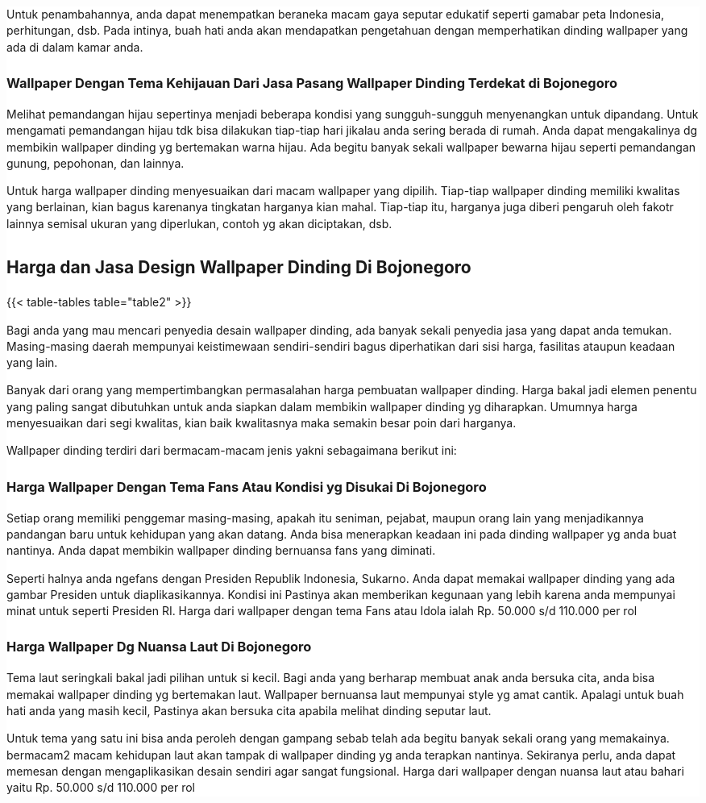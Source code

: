 Untuk penambahannya, anda dapat menempatkan beraneka macam gaya seputar edukatif seperti gamabar peta Indonesia, perhitungan, dsb. Pada intinya, buah hati anda akan mendapatkan pengetahuan dengan memperhatikan dinding wallpaper yang ada di dalam kamar anda.

### Wallpaper Dengan Tema Kehijauan Dari Jasa Pasang Wallpaper Dinding Terdekat di Bojonegoro

Melihat pemandangan hijau sepertinya menjadi beberapa kondisi yang sungguh-sungguh menyenangkan untuk dipandang. Untuk mengamati pemandangan hijau tdk bisa dilakukan tiap-tiap hari jikalau anda sering berada di rumah. Anda dapat mengakalinya dg membikin wallpaper dinding yg bertemakan warna hijau. Ada begitu banyak sekali wallpaper bewarna hijau seperti pemandangan gunung, pepohonan, dan lainnya.

Untuk harga wallpaper dinding menyesuaikan dari macam wallpaper yang dipilih. Tiap-tiap wallpaper dinding memiliki kwalitas yang berlainan, kian bagus karenanya tingkatan harganya kian mahal. Tiap-tiap itu, harganya juga diberi pengaruh oleh fakotr lainnya semisal ukuran yang diperlukan, contoh yg akan diciptakan, dsb.

## Harga dan Jasa Design Wallpaper Dinding Di Bojonegoro

{{< table-tables table="table2" >}}

Bagi anda yang mau mencari penyedia desain wallpaper dinding, ada banyak sekali penyedia jasa yang dapat anda temukan. Masing-masing daerah mempunyai keistimewaan sendiri-sendiri bagus diperhatikan dari sisi harga, fasilitas ataupun keadaan yang lain.

Banyak dari orang yang mempertimbangkan permasalahan harga pembuatan wallpaper dinding. Harga bakal jadi elemen penentu yang paling sangat dibutuhkan untuk anda siapkan dalam membikin wallpaper dinding yg diharapkan. Umumnya harga menyesuaikan dari segi kwalitas, kian baik kwalitasnya maka semakin besar poin dari harganya.

Wallpaper dinding terdiri dari bermacam-macam jenis yakni sebagaimana berikut ini:

### Harga Wallpaper Dengan Tema Fans Atau Kondisi yg Disukai Di Bojonegoro

Setiap orang memiliki penggemar masing-masing, apakah itu seniman, pejabat, maupun orang lain yang menjadikannya pandangan baru untuk kehidupan yang akan datang. Anda bisa menerapkan keadaan ini pada dinding wallpaper yg anda buat nantinya. Anda dapat membikin wallpaper dinding bernuansa fans yang diminati.

Seperti halnya anda ngefans dengan Presiden Republik Indonesia, Sukarno. Anda dapat memakai wallpaper dinding yang ada gambar Presiden untuk diaplikasikannya. Kondisi ini Pastinya akan memberikan kegunaan yang lebih karena anda mempunyai minat untuk seperti Presiden RI. Harga dari wallpaper dengan tema Fans atau Idola ialah Rp. 50.000 s/d 110.000 per rol

### Harga Wallpaper Dg Nuansa Laut Di Bojonegoro

Tema laut seringkali bakal jadi pilihan untuk si kecil. Bagi anda yang berharap membuat anak anda bersuka cita, anda bisa memakai wallpaper dinding yg bertemakan laut. Wallpaper bernuansa laut mempunyai style yg amat cantik. Apalagi untuk buah hati anda yang masih kecil, Pastinya akan bersuka cita apabila melihat dinding seputar laut.

Untuk tema yang satu ini bisa anda peroleh dengan gampang sebab telah ada begitu banyak sekali orang yang memakainya. bermacam2 macam kehidupan laut akan tampak di wallpaper dinding yg anda terapkan nantinya. Sekiranya perlu, anda dapat memesan dengan mengaplikasikan desain sendiri agar sangat fungsional. Harga dari wallpaper dengan nuansa laut atau bahari yaitu Rp. 50.000 s/d 110.000 per rol
